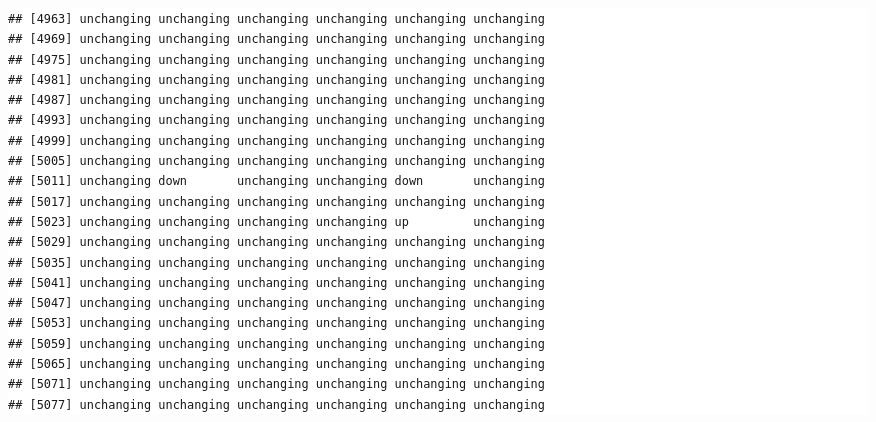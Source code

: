     ## [4963] unchanging unchanging unchanging unchanging unchanging unchanging
    ## [4969] unchanging unchanging unchanging unchanging unchanging unchanging
    ## [4975] unchanging unchanging unchanging unchanging unchanging unchanging
    ## [4981] unchanging unchanging unchanging unchanging unchanging unchanging
    ## [4987] unchanging unchanging unchanging unchanging unchanging unchanging
    ## [4993] unchanging unchanging unchanging unchanging unchanging unchanging
    ## [4999] unchanging unchanging unchanging unchanging unchanging unchanging
    ## [5005] unchanging unchanging unchanging unchanging unchanging unchanging
    ## [5011] unchanging down       unchanging unchanging down       unchanging
    ## [5017] unchanging unchanging unchanging unchanging unchanging unchanging
    ## [5023] unchanging unchanging unchanging unchanging up         unchanging
    ## [5029] unchanging unchanging unchanging unchanging unchanging unchanging
    ## [5035] unchanging unchanging unchanging unchanging unchanging unchanging
    ## [5041] unchanging unchanging unchanging unchanging unchanging unchanging
    ## [5047] unchanging unchanging unchanging unchanging unchanging unchanging
    ## [5053] unchanging unchanging unchanging unchanging unchanging unchanging
    ## [5059] unchanging unchanging unchanging unchanging unchanging unchanging
    ## [5065] unchanging unchanging unchanging unchanging unchanging unchanging
    ## [5071] unchanging unchanging unchanging unchanging unchanging unchanging
    ## [5077] unchanging unchanging unchanging unchanging unchanging unchanging